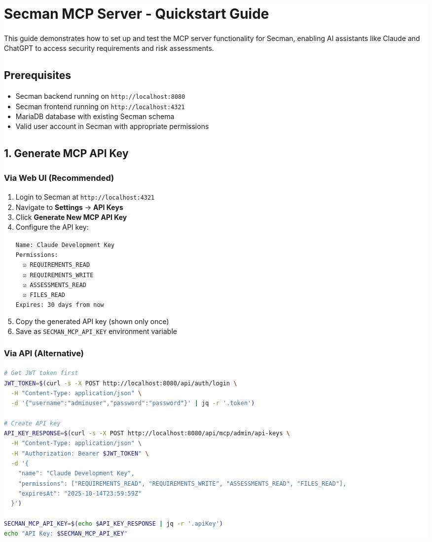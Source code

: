 # Secman MCP Server - Quickstart Guide

This guide demonstrates how to set up and test the MCP server functionality for Secman, enabling AI assistants like Claude and ChatGPT to access security requirements and risk assessments.

## Prerequisites

- Secman backend running on `http://localhost:8080`
- Secman frontend running on `http://localhost:4321`
- MariaDB database with existing Secman schema
- Valid user account in Secman with appropriate permissions

## 1. Generate MCP API Key

### Via Web UI (Recommended)

1. Login to Secman at `http://localhost:4321`
2. Navigate to **Settings** → **API Keys**
3. Click **Generate New MCP API Key**
4. Configure the API key:
   ```
   Name: Claude Development Key
   Permissions:
     ☑️ REQUIREMENTS_READ
     ☑️ REQUIREMENTS_WRITE
     ☑️ ASSESSMENTS_READ
     ☑️ FILES_READ
   Expires: 30 days from now
   ```
5. Copy the generated API key (shown only once)
6. Save as `SECMAN_MCP_API_KEY` environment variable

### Via API (Alternative)

```bash
# Get JWT token first
JWT_TOKEN=$(curl -s -X POST http://localhost:8080/api/auth/login \
  -H "Content-Type: application/json" \
  -d '{"username":"adminuser","password":"password"}' | jq -r '.token')

# Create API key
API_KEY_RESPONSE=$(curl -s -X POST http://localhost:8080/api/mcp/admin/api-keys \
  -H "Content-Type: application/json" \
  -H "Authorization: Bearer $JWT_TOKEN" \
  -d '{
    "name": "Claude Development Key",
    "permissions": ["REQUIREMENTS_READ", "REQUIREMENTS_WRITE", "ASSESSMENTS_READ", "FILES_READ"],
    "expiresAt": "2025-10-14T23:59:59Z"
  }')

SECMAN_MCP_API_KEY=$(echo $API_KEY_RESPONSE | jq -r '.apiKey')
echo "API Key: $SECMAN_MCP_API_KEY"
```
